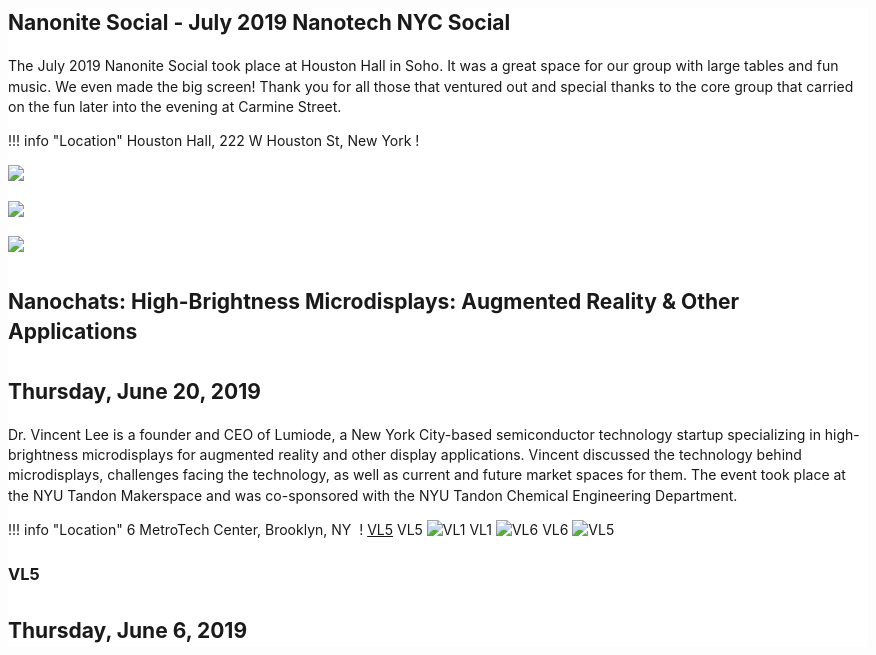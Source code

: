 ## Nanonite Social - July 2019 Nanotech NYC Social

The July 2019 Nanonite Social took place at Houston Hall in Soho. It was a great space for our group with large tables and fun music. We even made the big screen! Thank you for all those that ventured out and special thanks to the core group that carried on the fun later into the evening at Carmine Street.
​

!!! info "Location"
Houston Hall, 222 W Houston St, New York
!
[](https://static.wixstatic.com/media/08758d_6df7914450b84da798d3333073c19318~/v1/fill/w_147,h_110,al_c,q_80,usm_0.66_1.00_0.01,blur_2,enc_avif,quality_auto/08758d_6df7914450b84da798d3333073c19318~)

![](https://static.wixstatic.com/media/08758d_de84810832c6441ca169f79c35bfa0d4~/v1/fill/w_147,h_196,al_c,q_80,usm_0.66_1.00_0.01,blur_2,enc_avif,quality_auto/08758d_de84810832c6441ca169f79c35bfa0d4~)

![](https://static.wixstatic.com/media/08758d_bd26135085ae4b8796dfd2390a12c1b8~/v1/fill/w_147,h_110,al_c,q_80,usm_0.66_1.00_0.01,blur_2,enc_avif,quality_auto/08758d_bd26135085ae4b8796dfd2390a12c1b8~)

![](https://static.wixstatic.com/media/08758d_6df7914450b84da798d3333073c19318~/v1/fill/w_147,h_110,al_c,q_80,usm_0.66_1.00_0.01,blur_2,enc_avif,quality_auto/08758d_6df7914450b84da798d3333073c19318~)

## Nanochats: High-Brightness Microdisplays: Augmented Reality & Other Applications
## 
## Thursday, June 20, 2019

Dr. Vincent Lee is a founder and CEO of Lumiode, a New York City-based semiconductor technology startup specializing in high-brightness microdisplays for augmented reality and other display applications. Vincent discussed the technology behind microdisplays, challenges facing the technology, as well as current and future market spaces for them. The event took place at the NYU Tandon Makerspace and was co-sponsored with the NYU Tandon Chemical Engineering Department.
​

!!! info "Location"
6 MetroTech Center, Brooklyn, NY
​
!
[VL5](https://static.wixstatic.com/media/08758d_054ff3136e4d46b189724205936c910c~/v1/fill/w_147,h_110,al_c,q_80,usm_0.66_1.00_0.01,blur_2,enc_avif,quality_auto/08758d_054ff3136e4d46b189724205936c910c~)
VL5
![VL1](https://static.wixstatic.com/media/08758d_6f7d21d4f931461285aa19c4fea56fb7~/v1/fill/w_147,h_110,al_c,q_80,usm_0.66_1.00_0.01,blur_2,enc_avif,quality_auto/08758d_6f7d21d4f931461285aa19c4fea56fb7~)
VL1
![VL6](https://static.wixstatic.com/media/08758d_fed25a0803704f7386d7d73dd06c40c2~/v1/fill/w_147,h_110,al_c,q_80,usm_0.66_1.00_0.01,blur_2,enc_avif,quality_auto/08758d_fed25a0803704f7386d7d73dd06c40c2~)
VL6
![VL5](https://static.wixstatic.com/media/08758d_054ff3136e4d46b189724205936c910c~/v1/fill/w_147,h_110,al_c,q_80,usm_0.66_1.00_0.01,blur_2,enc_avif,quality_auto/08758d_054ff3136e4d46b189724205936c910c~)

### VL5
## 
## Thursday, June 6, 2019
